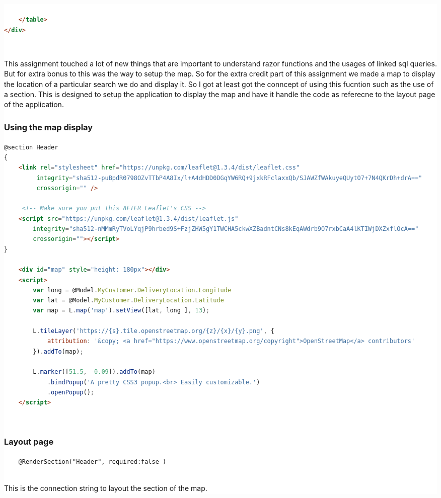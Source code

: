 ```html

    </table>
</div>
```
<br>

<p>
This assignment touched a lot of new things that are important to understand razor functions and the usages of linked sql queries. But for extra bonus to this was the way to setup the map. So for the extra credit part of this assignment we made a map to display the location of a particular search we do and display it.  So I got at least got the conncept of using this fucntion such as the use of a section. This is designed to setup the application to display the map and have it handle the code as referecne to the layout page of the application. </p>

### Using the map display
```html
@section Header
{
    <link rel="stylesheet" href="https://unpkg.com/leaflet@1.3.4/dist/leaflet.css"
         integrity="sha512-puBpdR0798OZvTTbP4A8Ix/l+A4dHDD0DGqYW6RQ+9jxkRFclaxxQb/SJAWZfWAkuyeQUytO7+7N4QKrDh+drA=="
         crossorigin="" />

     <!-- Make sure you put this AFTER Leaflet's CSS -->
    <script src="https://unpkg.com/leaflet@1.3.4/dist/leaflet.js"
        integrity="sha512-nMMmRyTVoLYqjP9hrbed9S+FzjZHW5gY1TWCHA5ckwXZBadntCNs8kEqAWdrb9O7rxbCaA4lKTIWjDXZxflOcA=="
        crossorigin=""></script>
}

    <div id="map" style="height: 180px"></div>
    <script>
        var long = @Model.MyCustomer.DeliveryLocation.Longitude
        var lat = @Model.MyCustomer.DeliveryLocation.Latitude
        var map = L.map('map').setView([lat, long ], 13);

        L.tileLayer('https://{s}.tile.openstreetmap.org/{z}/{x}/{y}.png', {
            attribution: '&copy; <a href="https://www.openstreetmap.org/copyright">OpenStreetMap</a> contributors'
        }).addTo(map);

        L.marker([51.5, -0.09]).addTo(map)
            .bindPopup('A pretty CSS3 popup.<br> Easily customizable.')
            .openPopup();
    </script>
```
<br>

### Layout page
```html
    @RenderSection("Header", required:false )
```
<br>
This is the connection string to layout the section of the map.<br>
